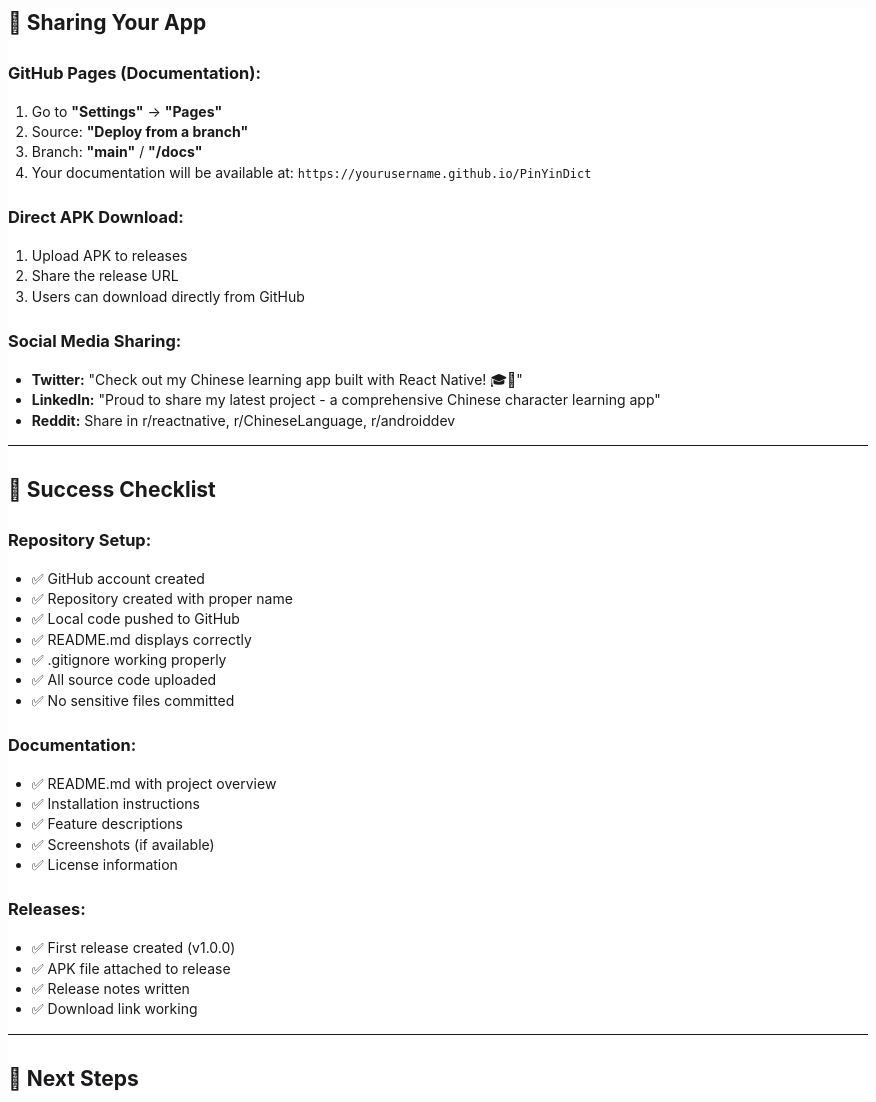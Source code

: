 
## 📱 **Sharing Your App**

### **GitHub Pages (Documentation):**
1. Go to **"Settings"** → **"Pages"**
2. Source: **"Deploy from a branch"**
3. Branch: **"main"** / **"/docs"**
4. Your documentation will be available at:
   `https://yourusername.github.io/PinYinDict`

### **Direct APK Download:**
1. Upload APK to releases
2. Share the release URL
3. Users can download directly from GitHub

### **Social Media Sharing:**
- **Twitter:** "Check out my Chinese learning app built with React Native! 🎓📱"
- **LinkedIn:** "Proud to share my latest project - a comprehensive Chinese character learning app"
- **Reddit:** Share in r/reactnative, r/ChineseLanguage, r/androiddev

---

## 🎉 **Success Checklist**

### **Repository Setup:**
- ✅ GitHub account created
- ✅ Repository created with proper name
- ✅ Local code pushed to GitHub
- ✅ README.md displays correctly
- ✅ .gitignore working properly
- ✅ All source code uploaded
- ✅ No sensitive files committed

### **Documentation:**
- ✅ README.md with project overview
- ✅ Installation instructions
- ✅ Feature descriptions
- ✅ Screenshots (if available)
- ✅ License information

### **Releases:**
- ✅ First release created (v1.0.0)
- ✅ APK file attached to release
- ✅ Release notes written
- ✅ Download link working

---

## 🚀 **Next Steps**
